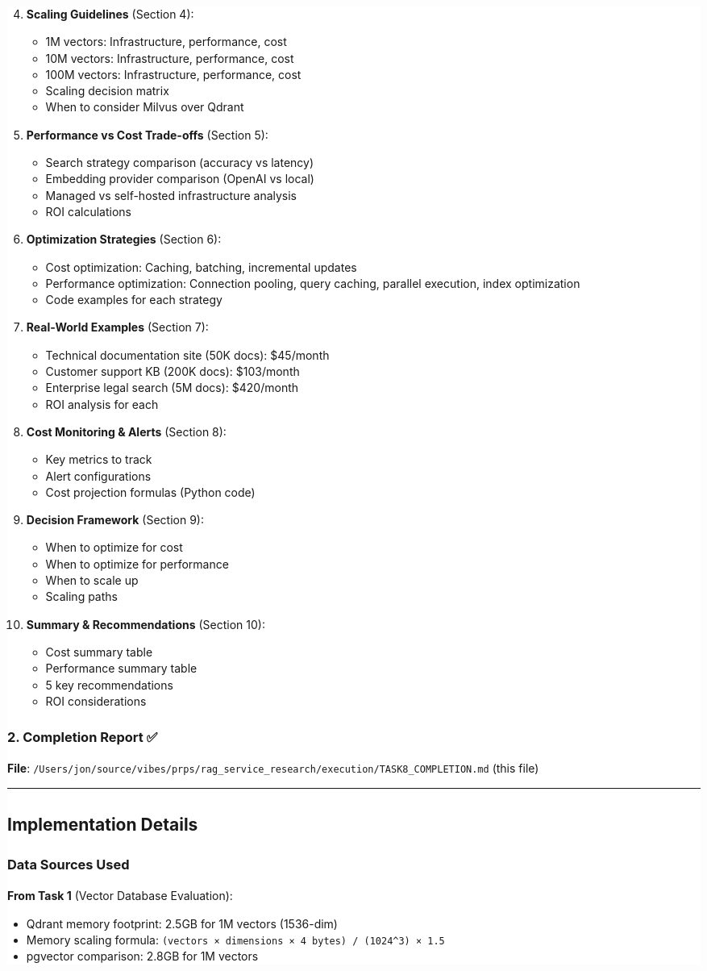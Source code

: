 4. **Scaling Guidelines** (Section 4):
   - 1M vectors: Infrastructure, performance, cost
   - 10M vectors: Infrastructure, performance, cost
   - 100M vectors: Infrastructure, performance, cost
   - Scaling decision matrix
   - When to consider Milvus over Qdrant

5. **Performance vs Cost Trade-offs** (Section 5):
   - Search strategy comparison (accuracy vs latency)
   - Embedding provider comparison (OpenAI vs local)
   - Managed vs self-hosted infrastructure analysis
   - ROI calculations

6. **Optimization Strategies** (Section 6):
   - Cost optimization: Caching, batching, incremental updates
   - Performance optimization: Connection pooling, query caching, parallel execution, index optimization
   - Code examples for each strategy

7. **Real-World Examples** (Section 7):
   - Technical documentation site (50K docs): $45/month
   - Customer support KB (200K docs): $103/month
   - Enterprise legal search (5M docs): $420/month
   - ROI analysis for each

8. **Cost Monitoring & Alerts** (Section 8):
   - Key metrics to track
   - Alert configurations
   - Cost projection formulas (Python code)

9. **Decision Framework** (Section 9):
   - When to optimize for cost
   - When to optimize for performance
   - When to scale up
   - Scaling paths

10. **Summary & Recommendations** (Section 10):
    - Cost summary table
    - Performance summary table
    - 5 key recommendations
    - ROI considerations

### 2. Completion Report ✅

**File**: `/Users/jon/source/vibes/prps/rag_service_research/execution/TASK8_COMPLETION.md` (this file)

---

## Implementation Details

### Data Sources Used

**From Task 1** (Vector Database Evaluation):
- Qdrant memory footprint: 2.5GB for 1M vectors (1536-dim)
- Memory scaling formula: `(vectors × dimensions × 4 bytes) / (1024^3) × 1.5`
- pgvector comparison: 2.8GB for 1M vectors
